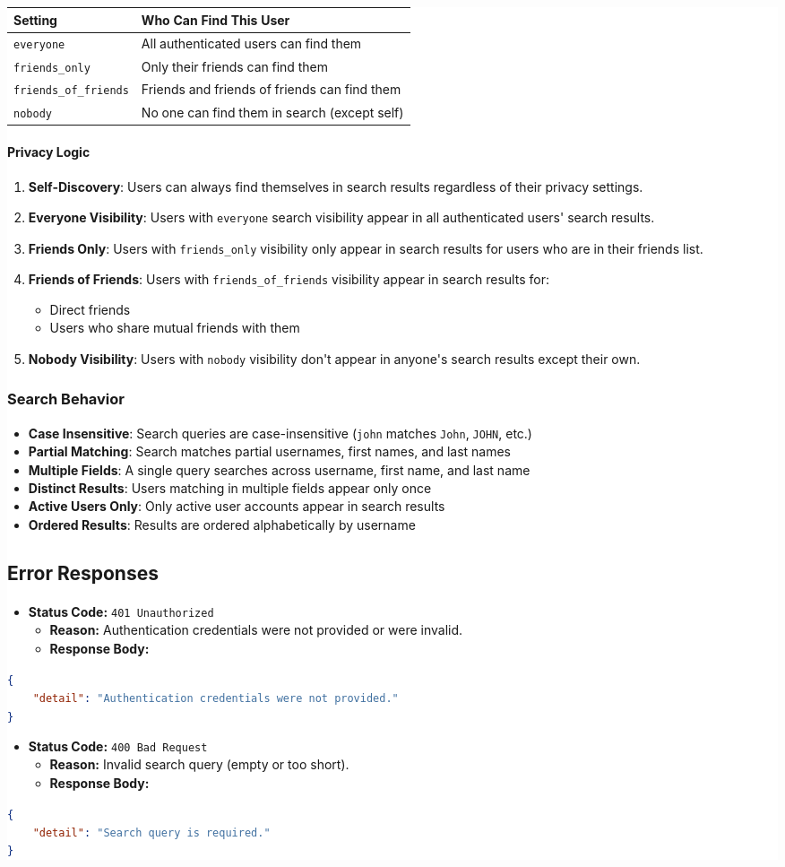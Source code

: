 | Setting             | Who Can Find This User                          |
| :------------------ | :---------------------------------------------- |
| `everyone`          | All authenticated users can find them          |
| `friends_only`      | Only their friends can find them               |
| `friends_of_friends`| Friends and friends of friends can find them   |
| `nobody`            | No one can find them in search (except self)   |

#### Privacy Logic

1. **Self-Discovery**: Users can always find themselves in search results regardless of their privacy settings.

2. **Everyone Visibility**: Users with `everyone` search visibility appear in all authenticated users' search results.

3. **Friends Only**: Users with `friends_only` visibility only appear in search results for users who are in their friends list.

4. **Friends of Friends**: Users with `friends_of_friends` visibility appear in search results for:
   - Direct friends
   - Users who share mutual friends with them

5. **Nobody Visibility**: Users with `nobody` visibility don't appear in anyone's search results except their own.

### Search Behavior

- **Case Insensitive**: Search queries are case-insensitive (`john` matches `John`, `JOHN`, etc.)
- **Partial Matching**: Search matches partial usernames, first names, and last names
- **Multiple Fields**: A single query searches across username, first name, and last name
- **Distinct Results**: Users matching in multiple fields appear only once
- **Active Users Only**: Only active user accounts appear in search results
- **Ordered Results**: Results are ordered alphabetically by username

## Error Responses

* **Status Code:** `401 Unauthorized`
  * **Reason:** Authentication credentials were not provided or were invalid.
  * **Response Body:**

```json
{
    "detail": "Authentication credentials were not provided."
}
```

* **Status Code:** `400 Bad Request`
  * **Reason:** Invalid search query (empty or too short).
  * **Response Body:**

```json
{
    "detail": "Search query is required."
}
```
